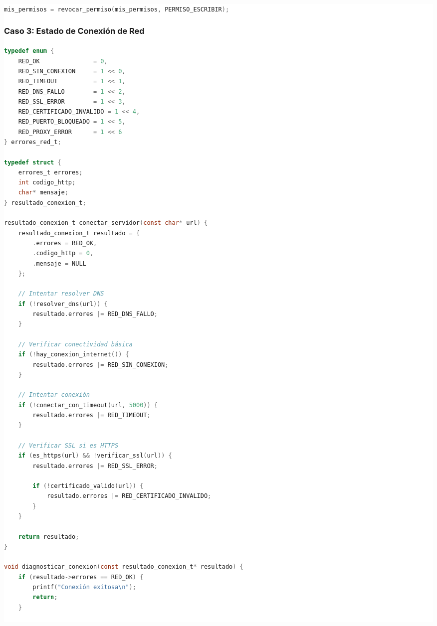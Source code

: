 ```c
mis_permisos = revocar_permiso(mis_permisos, PERMISO_ESCRIBIR);
```

### Caso 3: Estado de Conexión de Red

```c
typedef enum {
    RED_OK               = 0,
    RED_SIN_CONEXION     = 1 << 0,
    RED_TIMEOUT          = 1 << 1,
    RED_DNS_FALLO        = 1 << 2,
    RED_SSL_ERROR        = 1 << 3,
    RED_CERTIFICADO_INVALIDO = 1 << 4,
    RED_PUERTO_BLOQUEADO = 1 << 5,
    RED_PROXY_ERROR      = 1 << 6
} errores_red_t;

typedef struct {
    errores_t errores;
    int codigo_http;
    char* mensaje;
} resultado_conexion_t;

resultado_conexion_t conectar_servidor(const char* url) {
    resultado_conexion_t resultado = {
        .errores = RED_OK,
        .codigo_http = 0,
        .mensaje = NULL
    };
    
    // Intentar resolver DNS
    if (!resolver_dns(url)) {
        resultado.errores |= RED_DNS_FALLO;
    }
    
    // Verificar conectividad básica
    if (!hay_conexion_internet()) {
        resultado.errores |= RED_SIN_CONEXION;
    }
    
    // Intentar conexión
    if (!conectar_con_timeout(url, 5000)) {
        resultado.errores |= RED_TIMEOUT;
    }
    
    // Verificar SSL si es HTTPS
    if (es_https(url) && !verificar_ssl(url)) {
        resultado.errores |= RED_SSL_ERROR;
        
        if (!certificado_valido(url)) {
            resultado.errores |= RED_CERTIFICADO_INVALIDO;
        }
    }
    
    return resultado;
}

void diagnosticar_conexion(const resultado_conexion_t* resultado) {
    if (resultado->errores == RED_OK) {
        printf("Conexión exitosa\n");
        return;
    }
    
```